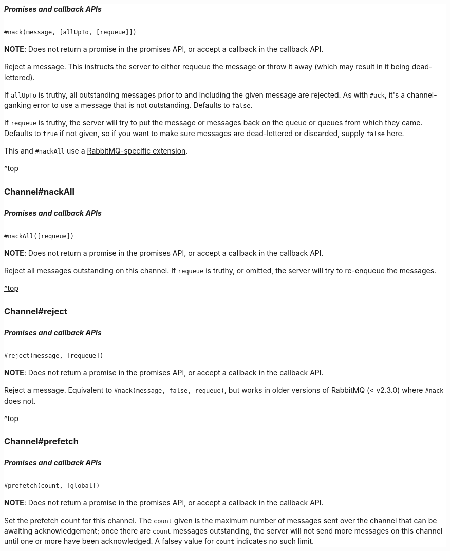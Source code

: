 ##### Promises and callback APIs

`#nack(message, [allUpTo, [requeue]])`

**NOTE**: Does not return a promise in the promises API, or accept a callback in the callback API.

Reject a message. This instructs the server to either requeue the
message or throw it away (which may result in it being dead-lettered).

If `allUpTo` is truthy, all outstanding messages prior to and including
the given message are rejected. As with `#ack`, it's a channel-ganking
error to use a message that is not outstanding. Defaults to `false`.

If `requeue` is truthy, the server will try to put the message or
messages back on the queue or queues from which they came. Defaults to
`true` if not given, so if you want to make sure messages are
dead-lettered or discarded, supply `false` here.

This and `#nackAll` use a [RabbitMQ-specific
extension][rabbitmq-nack].

[^top](#top)

### <a name="channel_nackAll"></a>Channel#nackAll

##### Promises and callback APIs

`#nackAll([requeue])`

**NOTE**: Does not return a promise in the promises API, or accept a callback in the callback API.

Reject all messages outstanding on this channel. If `requeue` is
truthy, or omitted, the server will try to re-enqueue the messages.

[^top](#top)

### <a name="channel_reject"></a>Channel#reject

##### Promises and callback APIs

`#reject(message, [requeue])`

**NOTE**: Does not return a promise in the promises API, or accept a callback in the callback API.

Reject a message. Equivalent to `#nack(message, false, requeue)`, but
works in older versions of RabbitMQ (< v2.3.0) where `#nack` does not.

[^top](#top)

### <a name="channel_prefetch"></a>Channel#prefetch

##### Promises and callback APIs

`#prefetch(count, [global])`

**NOTE**: Does not return a promise in the promises API, or accept a callback in the callback API.

Set the prefetch count for this channel. The `count` given is the
maximum number of messages sent over the channel that can be awaiting
acknowledgement; once there are `count` messages outstanding, the
server will not send more messages on this channel until one or more
have been acknowledged. A falsey value for `count` indicates no such
limit.


[amqpurl]: http://www.rabbitmq.com/uri-spec.html
[rabbitmq-tutes]: http://www.rabbitmq.com/getstarted.html
[rabbitmq-confirms]: http://www.rabbitmq.com/confirms.html
[rabbitmq-docs]: http://www.rabbitmq.com/documentation.html
[ssl-doc]: ssl.html
[rabbitmq-consumer-cancel]: http://www.rabbitmq.com/consumer-cancel.html
[rabbitmq-nack]: http://www.rabbitmq.com/nack.html
[nodejs-write]: http://nodejs.org/api/stream.html#stream_writable_write_chunk_encoding_callback
[nodejs-drain]: http://nodejs.org/api/stream.html#stream_event_drain
[nodejs-writable]: https://nodejs.org/api/stream.html#stream_class_stream_writable
[rabbitmq-consumer-priority]: http://www.rabbitmq.com/consumer-priority.html
[rabbitmq-connection-blocked]: http://www.rabbitmq.com/connection-blocked.html
[rabbitmq-idempotent-delete]: doc/channel_api.html#idempotent-deletes
[rabbitmq-prefetch]: http://www.rabbitmq.com/consumer-prefetch.html
[wikipedia-nagling]: http://en.wikipedia.org/wiki/Nagle%27s_algorithm
[rabbitmq-priority-queue]: http://www.rabbitmq.com/priority.html
[percent-encoded]: https://developer.mozilla.org/en-US/docs/Glossary/percent-encoding